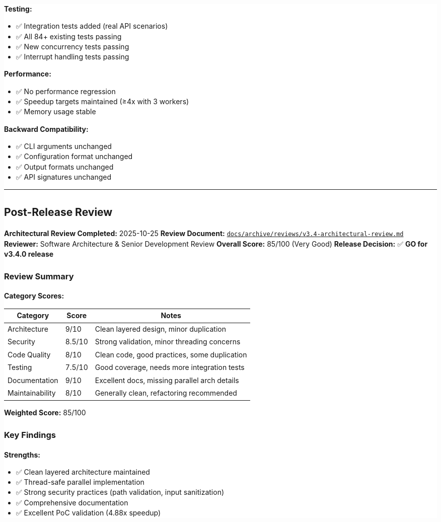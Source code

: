 **Testing:**
- ✅ Integration tests added (real API scenarios)
- ✅ All 84+ existing tests passing
- ✅ New concurrency tests passing
- ✅ Interrupt handling tests passing

**Performance:**
- ✅ No performance regression
- ✅ Speedup targets maintained (≥4x with 3 workers)
- ✅ Memory usage stable

**Backward Compatibility:**
- ✅ CLI arguments unchanged
- ✅ Configuration format unchanged
- ✅ Output formats unchanged
- ✅ API signatures unchanged

---

## Post-Release Review

**Architectural Review Completed:** 2025-10-25
**Review Document:** [`docs/archive/reviews/v3.4-architectural-review.md`](../archive/reviews/v3.4-architectural-review.md)
**Reviewer:** Software Architecture & Senior Development Review
**Overall Score:** 85/100 (Very Good)
**Release Decision:** ✅ **GO for v3.4.0 release**

### Review Summary

**Category Scores:**

| Category | Score | Notes |
|----------|-------|-------|
| Architecture | 9/10 | Clean layered design, minor duplication |
| Security | 8.5/10 | Strong validation, minor threading concerns |
| Code Quality | 8/10 | Clean code, good practices, some duplication |
| Testing | 7.5/10 | Good coverage, needs more integration tests |
| Documentation | 9/10 | Excellent docs, missing parallel arch details |
| Maintainability | 8/10 | Generally clean, refactoring recommended |

**Weighted Score:** 85/100

### Key Findings

**Strengths:**
- ✅ Clean layered architecture maintained
- ✅ Thread-safe parallel implementation
- ✅ Strong security practices (path validation, input sanitization)
- ✅ Comprehensive documentation
- ✅ Excellent PoC validation (4.88x speedup)
